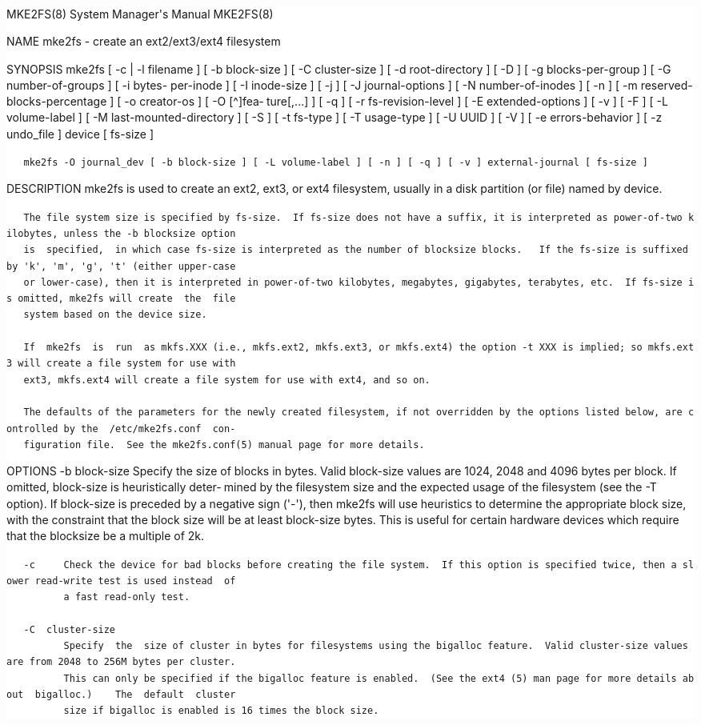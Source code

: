 MKE2FS(8)                                                              System Manager's Manual                                                             MKE2FS(8)

NAME
       mke2fs - create an ext2/ext3/ext4 filesystem

SYNOPSIS
       mke2fs  [  -c  | -l filename ] [ -b block-size ] [ -C cluster-size ] [ -d root-directory ] [ -D ] [ -g blocks-per-group ] [ -G number-of-groups ] [ -i bytes-
       per-inode ] [ -I inode-size ] [ -j ] [ -J journal-options ] [ -N number-of-inodes ] [ -n ] [ -m reserved-blocks-percentage ] [ -o creator-os ] [  -O  [^]fea‐
       ture[,...]  ] [ -q ] [ -r fs-revision-level ] [ -E extended-options ] [ -v ] [ -F ] [ -L volume-label ] [ -M last-mounted-directory ] [ -S ] [ -t fs-type ] [
       -T usage-type ] [ -U UUID ] [ -V ] [ -e errors-behavior ] [ -z undo_file ] device [ fs-size ]

       mke2fs -O journal_dev [ -b block-size ] [ -L volume-label ] [ -n ] [ -q ] [ -v ] external-journal [ fs-size ]

DESCRIPTION
       mke2fs is used to create an ext2, ext3, or ext4 filesystem, usually in a disk partition (or file) named by device.

       The file system size is specified by fs-size.  If fs-size does not have a suffix, it is interpreted as power-of-two kilobytes, unless the -b blocksize option
       is  specified,  in which case fs-size is interpreted as the number of blocksize blocks.   If the fs-size is suffixed by 'k', 'm', 'g', 't' (either upper-case
       or lower-case), then it is interpreted in power-of-two kilobytes, megabytes, gigabytes, terabytes, etc.  If fs-size is omitted, mke2fs will create  the  file
       system based on the device size.

       If  mke2fs  is  run  as mkfs.XXX (i.e., mkfs.ext2, mkfs.ext3, or mkfs.ext4) the option -t XXX is implied; so mkfs.ext3 will create a file system for use with
       ext3, mkfs.ext4 will create a file system for use with ext4, and so on.

       The defaults of the parameters for the newly created filesystem, if not overridden by the options listed below, are controlled by the  /etc/mke2fs.conf  con‐
       figuration file.  See the mke2fs.conf(5) manual page for more details.

OPTIONS
       -b block-size
              Specify the size of blocks in bytes.  Valid block-size values are 1024, 2048 and 4096 bytes per block.  If omitted, block-size is heuristically deter‐
              mined by the filesystem size and the expected usage of the filesystem (see the -T option).  If block-size is preceded by a negative sign  ('-'),  then
              mke2fs  will  use heuristics to determine the appropriate block size, with the constraint that the block size will be at least block-size bytes.  This
              is useful for certain hardware devices which require that the blocksize be a multiple of 2k.

       -c     Check the device for bad blocks before creating the file system.  If this option is specified twice, then a slower read-write test is used instead  of
              a fast read-only test.

       -C  cluster-size
              Specify  the  size of cluster in bytes for filesystems using the bigalloc feature.  Valid cluster-size values are from 2048 to 256M bytes per cluster.
              This can only be specified if the bigalloc feature is enabled.  (See the ext4 (5) man page for more details about  bigalloc.)    The  default  cluster
              size if bigalloc is enabled is 16 times the block size.
